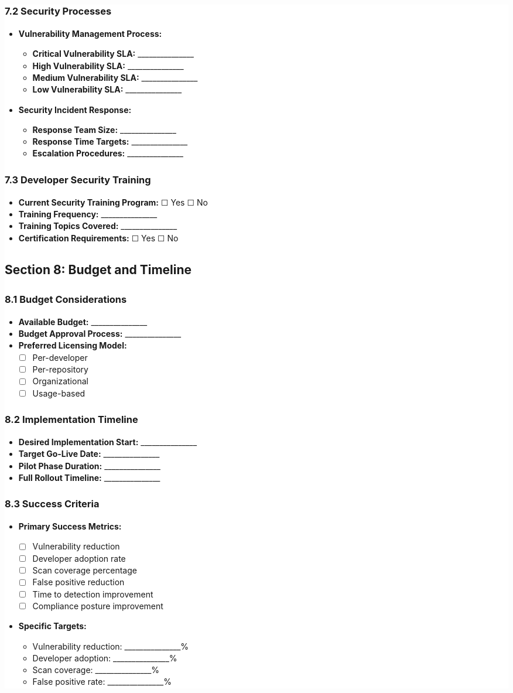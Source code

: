 ### 7.2 Security Processes
- **Vulnerability Management Process:**
  - **Critical Vulnerability SLA:** _______________
  - **High Vulnerability SLA:** _______________
  - **Medium Vulnerability SLA:** _______________
  - **Low Vulnerability SLA:** _______________

- **Security Incident Response:**
  - **Response Team Size:** _______________
  - **Response Time Targets:** _______________
  - **Escalation Procedures:** _______________

### 7.3 Developer Security Training
- **Current Security Training Program:** ☐ Yes ☐ No
- **Training Frequency:** _______________
- **Training Topics Covered:** _______________
- **Certification Requirements:** ☐ Yes ☐ No

## Section 8: Budget and Timeline

### 8.1 Budget Considerations
- **Available Budget:** _______________
- **Budget Approval Process:** _______________
- **Preferred Licensing Model:**
  - ☐ Per-developer
  - ☐ Per-repository
  - ☐ Organizational
  - ☐ Usage-based

### 8.2 Implementation Timeline
- **Desired Implementation Start:** _______________
- **Target Go-Live Date:** _______________
- **Pilot Phase Duration:** _______________
- **Full Rollout Timeline:** _______________

### 8.3 Success Criteria
- **Primary Success Metrics:**
  - ☐ Vulnerability reduction
  - ☐ Developer adoption rate
  - ☐ Scan coverage percentage
  - ☐ False positive reduction
  - ☐ Time to detection improvement
  - ☐ Compliance posture improvement

- **Specific Targets:**
  - Vulnerability reduction: _______________%
  - Developer adoption: _______________%
  - Scan coverage: _______________%
  - False positive rate: _______________%
